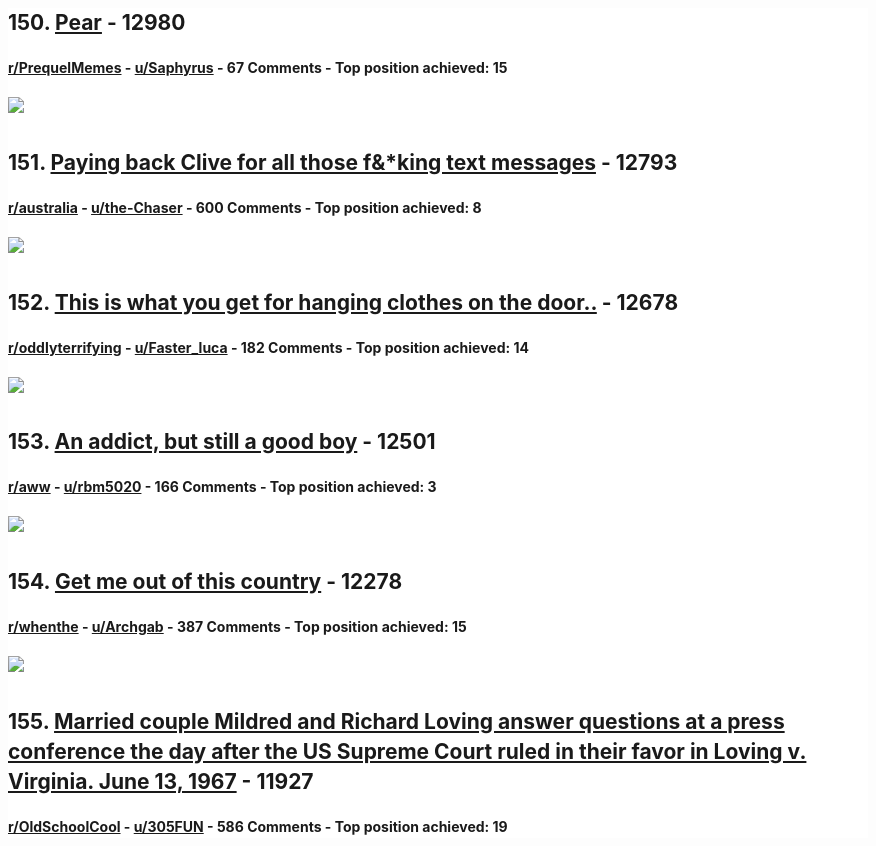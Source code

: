 ## 150. [Pear](http://reddit.com/r/PrequelMemes/comments/ulljzc/pear/) - 12980
#### [r/PrequelMemes](http://reddit.com/r/PrequelMemes) - [u/Saphyrus](http://reddit.com/u/Saphyrus) - 67 Comments - Top position achieved: 15

<a href="https://i.redd.it/a61lbivhhey81.png"><img src="https://a.thumbs.redditmedia.com/_cv4Gs6HL16Xz6oNzyKPRzW4LWRQtIW73r_eYNk2Mj4.jpg"></img></a>

## 151. [Paying back Clive for all those f&amp;*king text messages](http://reddit.com/r/australia/comments/ulj0ho/paying_back_clive_for_all_those_fking_text/) - 12793
#### [r/australia](http://reddit.com/r/australia) - [u/the-Chaser](http://reddit.com/u/the-Chaser) - 600 Comments - Top position achieved: 8

<a href="https://v.redd.it/7540m8o6mdy81"><img src="https://b.thumbs.redditmedia.com/qBy2qno0Tz461D7PdlCt4_KVUsdapST7YgJtmUkQnDk.jpg"></img></a>

## 152. [This is what you get for hanging clothes on the door..](http://reddit.com/r/oddlyterrifying/comments/um4oh6/this_is_what_you_get_for_hanging_clothes_on_the/) - 12678
#### [r/oddlyterrifying](http://reddit.com/r/oddlyterrifying) - [u/Faster_luca](http://reddit.com/u/Faster_luca) - 182 Comments - Top position achieved: 14

<a href="https://i.redd.it/kk10a74wdjy81.jpg"><img src="https://a.thumbs.redditmedia.com/tmBABC17hu02Tnjv-6Xm30NknX400Y2MrewI5exPv58.jpg"></img></a>

## 153. [An addict, but still a good boy](http://reddit.com/r/aww/comments/um5wip/an_addict_but_still_a_good_boy/) - 12501
#### [r/aww](http://reddit.com/r/aww) - [u/rbm5020](http://reddit.com/u/rbm5020) - 166 Comments - Top position achieved: 3

<a href="https://v.redd.it/wuygplnuojy81"><img src="https://b.thumbs.redditmedia.com/J0jAkpUDx2bnWSitISY9FJgrI5BrXLtQ1EW2aoBG1kA.jpg"></img></a>

## 154. [Get me out of this country](http://reddit.com/r/whenthe/comments/ulobeg/get_me_out_of_this_country/) - 12278
#### [r/whenthe](http://reddit.com/r/whenthe) - [u/Archgab](http://reddit.com/u/Archgab) - 387 Comments - Top position achieved: 15

<a href="https://i.redd.it/2njl8llbify81.gif"><img src="https://b.thumbs.redditmedia.com/8i02mJIwGyRHxzdvWo41rFqgTkcLvc-8_8wWNr9lLyM.jpg"></img></a>

## 155. [Married couple Mildred and Richard Loving answer questions at a press conference the day after the US Supreme Court ruled in their favor in Loving v. Virginia. June 13, 1967](http://reddit.com/r/OldSchoolCool/comments/um2h9h/married_couple_mildred_and_richard_loving_answer/) - 11927
#### [r/OldSchoolCool](http://reddit.com/r/OldSchoolCool) - [u/305FUN](http://reddit.com/u/305FUN) - 586 Comments - Top position achieved: 19
